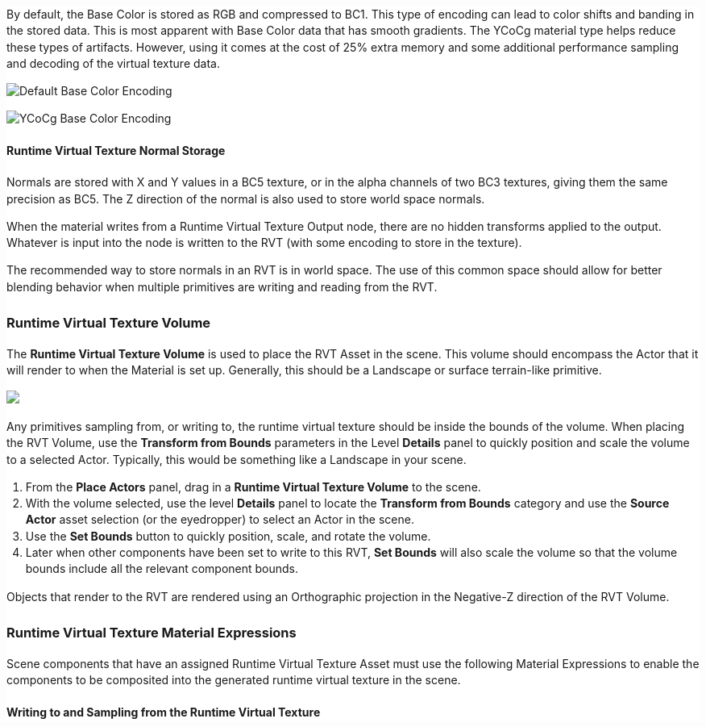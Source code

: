 By default, the Base Color is stored as RGB and compressed to BC1. This type of encoding can lead to color shifts and banding in the stored data. This is most apparent with Base Color data that has smooth gradients. The YCoCg material type helps reduce these types of artifacts. However, using it comes at the cost of 25% extra memory and some additional performance sampling and decoding of the virtual texture data.

![Default Base Color Encoding](https://d1iv7db44yhgxn.cloudfront.net/documentation/images/f3d8f55a-7ec1-4be9-b394-da84c0430a22/basecolorstorage_0.png)

![YCoCg Base Color Encoding](https://d1iv7db44yhgxn.cloudfront.net/documentation/images/9b1770fe-4b31-4f3f-8bc5-5769671acfa1/basecolorstorage_1.png)

#### Runtime Virtual Texture Normal Storage

Normals are stored with X and Y values in a BC5 texture, or in the alpha channels of two BC3 textures, giving them the same precision as BC5. The Z direction of the normal is also used to store world space normals.

When the material writes from a Runtime Virtual Texture Output node, there are no hidden transforms applied to the output. Whatever is input into the node is written to the RVT (with some encoding to store in the texture).

The recommended way to store normals in an RVT is in world space. The use of this common space should allow for better blending behavior when multiple primitives are writing and reading from the RVT.

### Runtime Virtual Texture Volume

The **Runtime Virtual Texture Volume** is used to place the RVT Asset in the scene. This volume should encompass the Actor that it will render to when the Material is set up. Generally, this should be a Landscape or surface terrain-like primitive.

![](https://d1iv7db44yhgxn.cloudfront.net/documentation/images/f3fc5a10-9781-43fb-821a-d6182253696e/modes_rvtvolume.png)

Any primitives sampling from, or writing to, the runtime virtual texture should be inside the bounds of the volume. When placing the RVT Volume, use the **Transform from Bounds** parameters in the Level **Details** panel to quickly position and scale the volume to a selected Actor. Typically, this would be something like a Landscape in your scene.

1.  From the **Place Actors** panel, drag in a **Runtime Virtual Texture Volume** to the scene.
2.  With the volume selected, use the level **Details** panel to locate the **Transform from Bounds** category and use the **Source Actor** asset selection (or the eyedropper) to select an Actor in the scene.
3.  Use the **Set Bounds** button to quickly position, scale, and rotate the volume.
4.  Later when other components have been set to write to this RVT, **Set Bounds** will also scale the volume so that the volume bounds include all the relevant component bounds.

Objects that render to the RVT are rendered using an Orthographic projection in the Negative-Z direction of the RVT Volume.

### Runtime Virtual Texture Material Expressions

Scene components that have an assigned Runtime Virtual Texture Asset must use the following Material Expressions to enable the components to be composited into the generated runtime virtual texture in the scene.

#### Writing to and Sampling from the Runtime Virtual Texture
